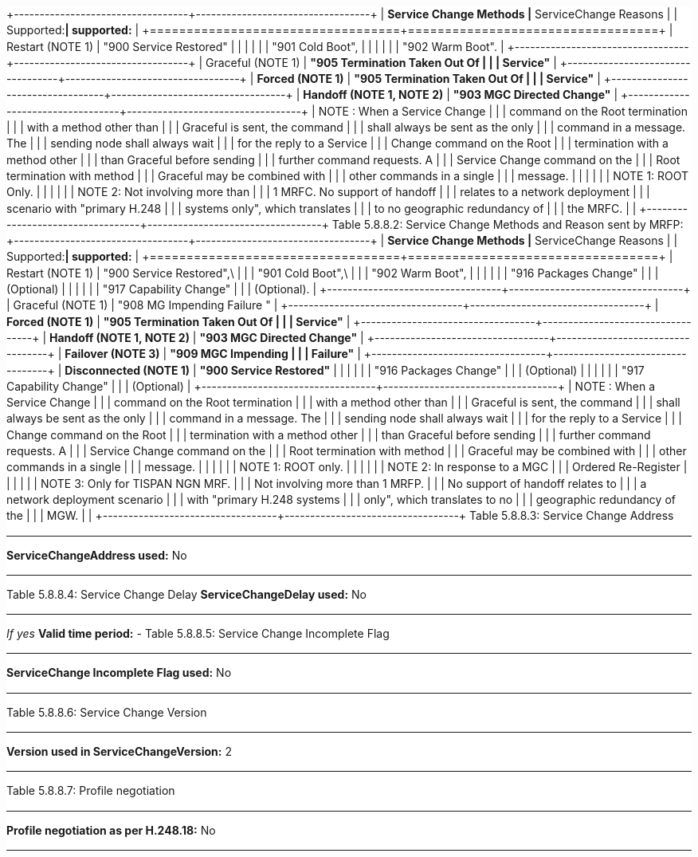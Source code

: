 +----------------------------------+----------------------------------+ | **Service Change Methods |** ServiceChange Reasons | | Supported:**| supported:** | +==================================+==================================+ | Restart (NOTE 1) | \"900 Service Restored\" | | | | | | \"901 Cold Boot\", | | | | | | \"902 Warm Boot\". | +----------------------------------+----------------------------------+ | Graceful (NOTE 1) | **\"905 Termination Taken Out Of | | | Service\"** | +----------------------------------+----------------------------------+ | **Forced (NOTE 1)** | **\"905 Termination Taken Out Of | | | Service\"** | +----------------------------------+----------------------------------+ | **Handoff (NOTE 1, NOTE 2)** | **\"903 MGC Directed Change\"** | +----------------------------------+----------------------------------+ | NOTE : When a Service Change | | | command on the Root termination | | | with a method other than | | | Graceful is sent, the command | | | shall always be sent as the only | | | command in a message. The | | | sending node shall always wait | | | for the reply to a Service | | | Change command on the Root | | | termination with a method other | | | than Graceful before sending | | | further command requests. A | | | Service Change command on the | | | Root termination with method | | | Graceful may be combined with | | | other commands in a single | | | message. | | | | | | NOTE 1: ROOT Only. | | | | | | NOTE 2: Not involving more than | | | 1 MRFC. No support of handoff | | | relates to a network deployment | | | scenario with \"primary H.248 | | | systems only\", which translates | | | to no geographic redundancy of | | | the MRFC. | | +----------------------------------+----------------------------------+
Table 5.8.8.2: Service Change Methods and Reason sent by MRFP:
+----------------------------------+----------------------------------+ | **Service Change Methods |** ServiceChange Reasons | | Supported:**| supported:** | +==================================+==================================+ | Restart (NOTE 1) | \"900 Service Restored\",\ | | | \"901 Cold Boot\",\ | | | \"902 Warm Boot\", | | | | | | \"916 Packages Change\" | | | (Optional) | | | | | | \"917 Capability Change\" | | | (Optional). | +----------------------------------+----------------------------------+ | Graceful (NOTE 1) | \"908 MG Impending Failure \" | +----------------------------------+----------------------------------+ | **Forced (NOTE 1)** | **\"905 Termination Taken Out Of | | | Service\"** | +----------------------------------+----------------------------------+ | **Handoff (NOTE 1, NOTE 2)** | **\"903 MGC Directed Change\"** | +----------------------------------+----------------------------------+ | **Failover (NOTE 3)** | **\"909 MGC Impending | | | Failure\"** | +----------------------------------+----------------------------------+ | **Disconnected (NOTE 1)** | **\"900 Service Restored\"** | | | | | | \"916 Packages Change\" | | | (Optional) | | | | | | \"917 Capability Change\" | | | (Optional) | +----------------------------------+----------------------------------+ | NOTE : When a Service Change | | | command on the Root termination | | | with a method other than | | | Graceful is sent, the command | | | shall always be sent as the only | | | command in a message. The | | | sending node shall always wait | | | for the reply to a Service | | | Change command on the Root | | | termination with a method other | | | than Graceful before sending | | | further command requests. A | | | Service Change command on the | | | Root termination with method | | | Graceful may be combined with | | | other commands in a single | | | message. | | | | | | NOTE 1: ROOT only. | | | | | | NOTE 2: In response to a MGC | | | Ordered Re-Register | | | | | | NOTE 3: Only for TISPAN NGN MRF. | | | Not involving more than 1 MRFP. | | | No support of handoff relates to | | | a network deployment scenario | | | with \"primary H.248 systems | | | only\", which translates to no | | | geographic redundancy of the | | | MGW. | | +----------------------------------+----------------------------------+
Table 5.8.8.3: Service Change Address
* * *
**ServiceChangeAddress used:** No
* * *
Table 5.8.8.4: Service Change Delay
**ServiceChangeDelay used:** No
* * *
_If yes_ **Valid time period:** -
Table 5.8.8.5: Service Change Incomplete Flag
* * *
**ServiceChange Incomplete Flag used:** No
* * *
Table 5.8.8.6: Service Change Version
* * *
**Version used in ServiceChangeVersion:** 2
* * *
Table 5.8.8.7: Profile negotiation
* * *
**Profile negotiation as per H.248.18:** No
* * *
